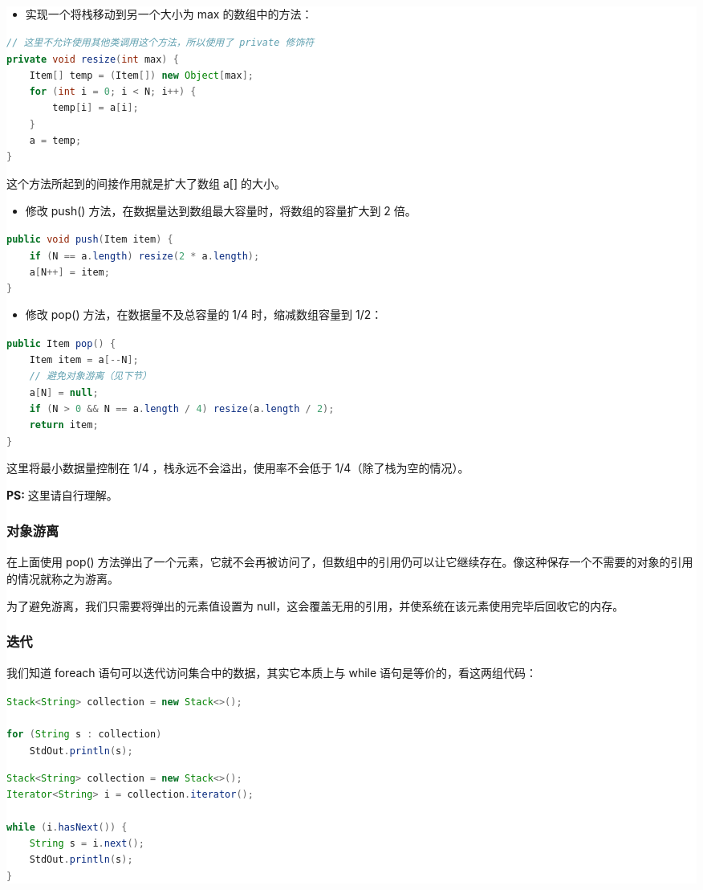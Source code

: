 - 实现一个将栈移动到另一个大小为 max 的数组中的方法：
```java
// 这里不允许使用其他类调用这个方法，所以使用了 private 修饰符
private void resize(int max) {
    Item[] temp = (Item[]) new Object[max];
    for (int i = 0; i < N; i++) {
        temp[i] = a[i];
    }
    a = temp;
}
```

这个方法所起到的间接作用就是扩大了数组 a[] 的大小。

- 修改 push() 方法，在数据量达到数组最大容量时，将数组的容量扩大到 2 倍。
```java
public void push(Item item) {
    if (N == a.length) resize(2 * a.length);
    a[N++] = item;
}
```

- 修改 pop() 方法，在数据量不及总容量的 1/4 时，缩减数组容量到 1/2：
```java
public Item pop() {
    Item item = a[--N];
    // 避免对象游离（见下节）
    a[N] = null;
    if (N > 0 && N == a.length / 4) resize(a.length / 2);
    return item;
}
```

这里将最小数据量控制在 1/4 ，栈永远不会溢出，使用率不会低于 1/4（除了栈为空的情况）。

**PS:** 这里请自行理解。

### 对象游离

在上面使用 pop() 方法弹出了一个元素，它就不会再被访问了，但数组中的引用仍可以让它继续存在。像这种保存一个不需要的对象的引用的情况就称之为游离。

为了避免游离，我们只需要将弹出的元素值设置为 null，这会覆盖无用的引用，并使系统在该元素使用完毕后回收它的内存。

### 迭代

我们知道 foreach 语句可以迭代访问集合中的数据，其实它本质上与 while 语句是等价的，看这两组代码：
```java
Stack<String> collection = new Stack<>();

for (String s : collection)
    StdOut.println(s);
```

```java
Stack<String> collection = new Stack<>();
Iterator<String> i = collection.iterator();

while (i.hasNext()) {
    String s = i.next();
    StdOut.println(s);
}
```
